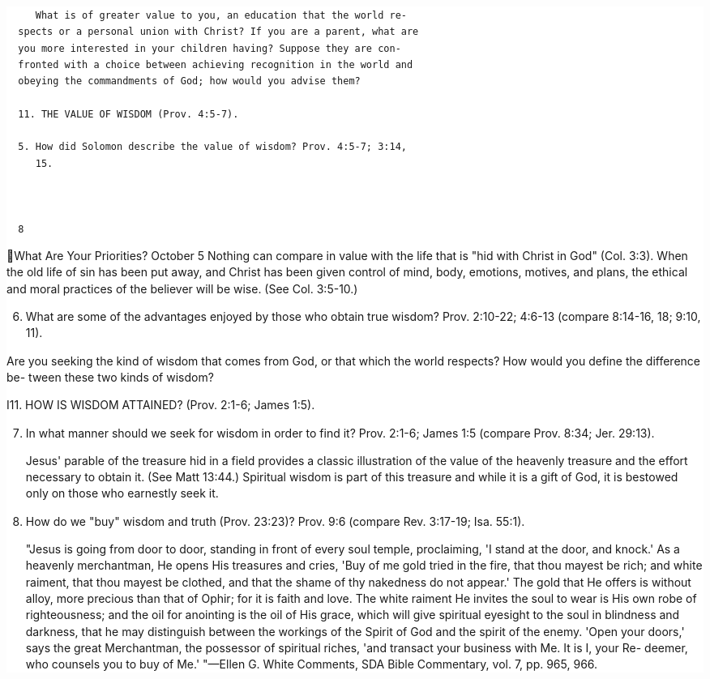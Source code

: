          What is of greater value to you, an education that the world re-
      spects or a personal union with Christ? If you are a parent, what are
      you more interested in your children having? Suppose they are con-
      fronted with a choice between achieving recognition in the world and
      obeying the commandments of God; how would you advise them?

      11. THE VALUE OF WISDOM (Prov. 4:5-7).

      5. How did Solomon describe the value of wisdom? Prov. 4:5-7; 3:14,
         15.



      8
What Are Your Priorities?                                     October 5
   Nothing can compare in value with the life that is "hid with Christ in
God" (Col. 3:3). When the old life of sin has been put away, and Christ
has been given control of mind, body, emotions, motives, and plans, the
ethical and moral practices of the believer will be wise. (See Col. 3:5-10.)

6. What are some of the advantages enjoyed by those who obtain
   true wisdom? Prov. 2:10-22; 4:6-13 (compare 8:14-16, 18; 9:10,
   11).



  Are you seeking the kind of wisdom that comes from God, or that
which the world respects? How would you define the difference be-
tween these two kinds of wisdom?

I11. HOW IS WISDOM ATTAINED? (Prov. 2:1-6; James 1:5).

7. In what manner should we seek for wisdom in order to find it?
   Prov. 2:1-6; James 1:5 (compare Prov. 8:34; Jer. 29:13).



   Jesus' parable of the treasure hid in a field provides a classic illustration
of the value of the heavenly treasure and the effort necessary to obtain it.
(See Matt 13:44.) Spiritual wisdom is part of this treasure and while it is a
gift of God, it is bestowed only on those who earnestly seek it.

8. How do we "buy" wisdom and truth (Prov. 23:23)? Prov. 9:6
   (compare Rev. 3:17-19; Isa. 55:1).



   "Jesus is going from door to door, standing in front of every soul
temple, proclaiming, 'I stand at the door, and knock.' As a heavenly
merchantman, He opens His treasures and cries, 'Buy of me gold tried in
the fire, that thou mayest be rich; and white raiment, that thou mayest be
clothed, and that the shame of thy nakedness do not appear.' The gold that
He offers is without alloy, more precious than that of Ophir; for it is faith
and love. The white raiment He invites the soul to wear is His own robe of
righteousness; and the oil for anointing is the oil of His grace, which will
give spiritual eyesight to the soul in blindness and darkness, that he may
distinguish between the workings of the Spirit of God and the spirit of the
enemy. 'Open your doors,' says the great Merchantman, the possessor of
spiritual riches, 'and transact your business with Me. It is I, your Re-
deemer, who counsels you to buy of Me.' "—Ellen G. White Comments,
SDA Bible Commentary, vol. 7, pp. 965, 966.
